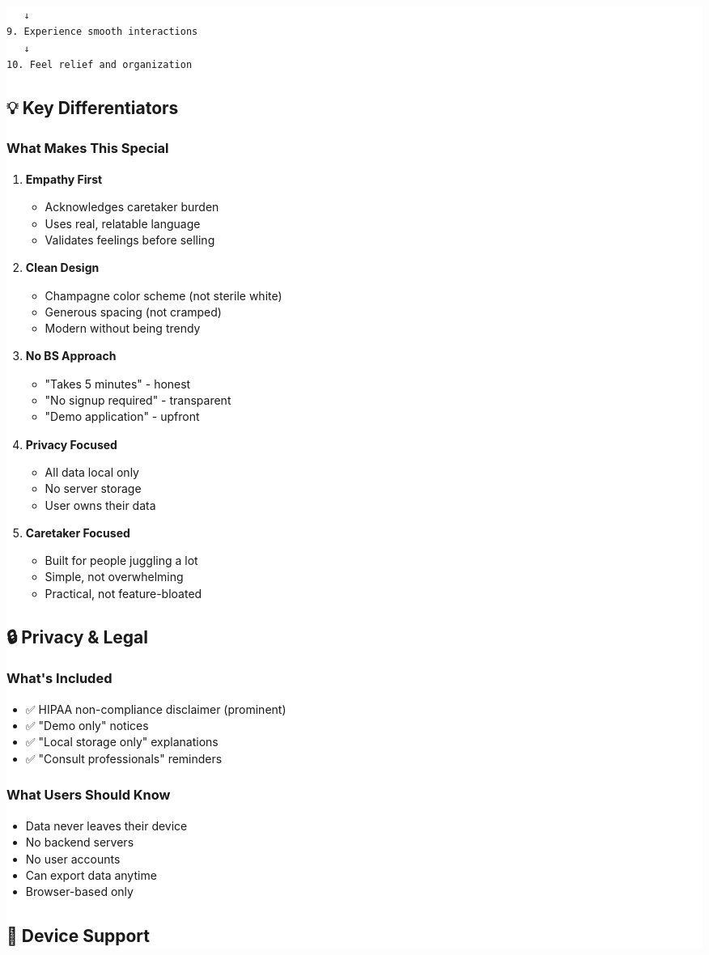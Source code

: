 ```
   ↓
9. Experience smooth interactions
   ↓
10. Feel relief and organization
```

## 💡 Key Differentiators

### What Makes This Special

1. **Empathy First**
   - Acknowledges caretaker burden
   - Uses real, relatable language
   - Validates feelings before selling

2. **Clean Design**
   - Champagne color scheme (not sterile white)
   - Generous spacing (not cramped)
   - Modern without being trendy

3. **No BS Approach**
   - "Takes 5 minutes" - honest
   - "No signup required" - transparent
   - "Demo application" - upfront

4. **Privacy Focused**
   - All data local only
   - No server storage
   - User owns their data

5. **Caretaker Focused**
   - Built for people juggling a lot
   - Simple, not overwhelming
   - Practical, not feature-bloated

## 🔒 Privacy & Legal

### What's Included
- ✅ HIPAA non-compliance disclaimer (prominent)
- ✅ "Demo only" notices
- ✅ "Local storage only" explanations
- ✅ "Consult professionals" reminders

### What Users Should Know
- Data never leaves their device
- No backend servers
- No user accounts
- Can export data anytime
- Browser-based only

## 📱 Device Support
